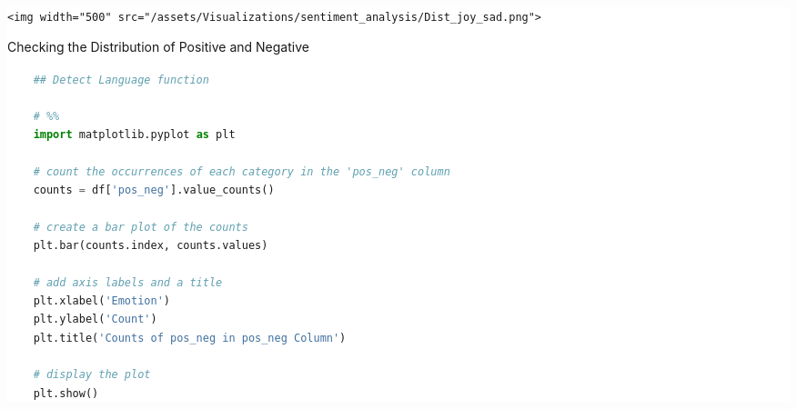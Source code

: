     <img width="500" src="/assets/Visualizations/sentiment_analysis/Dist_joy_sad.png">
</p>

Checking the Distribution of Positive and Negative 
```Python
	## Detect Language function

	# %%
	import matplotlib.pyplot as plt

	# count the occurrences of each category in the 'pos_neg' column
	counts = df['pos_neg'].value_counts()

	# create a bar plot of the counts
	plt.bar(counts.index, counts.values)

	# add axis labels and a title
	plt.xlabel('Emotion')
	plt.ylabel('Count')
	plt.title('Counts of pos_neg in pos_neg Column')

	# display the plot
	plt.show()
```
<p align="center">